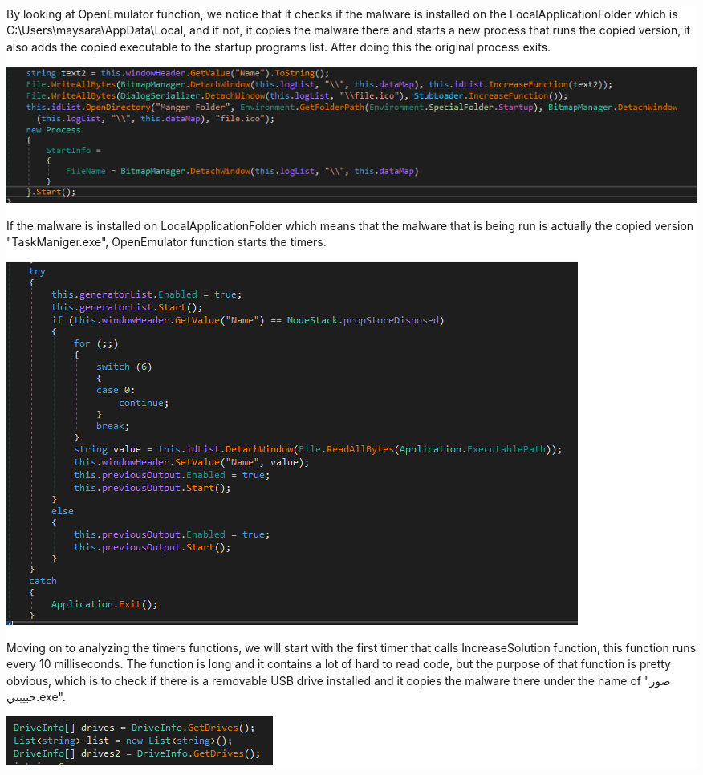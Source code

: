 By looking at OpenEmulator function, we notice that it checks if the malware is installed on the LocalApplicationFolder which is C:\Users\maysara\AppData\Local, and if not, it copies the malware there and starts a new process that runs the copied version, it also adds the copied executable to the startup programs list. After doing this the original process exits.

![Image](/assets/images/note1/taskmaniger.png)

If the malware is installed on LocalApplicationFolder which means that the malware that is being run is actually the copied version "TaskManiger.exe", OpenEmulator function starts the timers.

![Image](/assets/images/note1/timers.png)

Moving on to analyzing the timers functions, we will start with the first timer that calls IncreaseSolution function, this function runs every 10 milliseconds. The function is long and it contains a lot of hard to read code, but the purpose of that function is pretty obvious, which is to check if there is a removable USB drive installed and it copies the malware there under the name of "صور حبيبتي.exe".

![Image](/assets/images/note1/usb.png)
